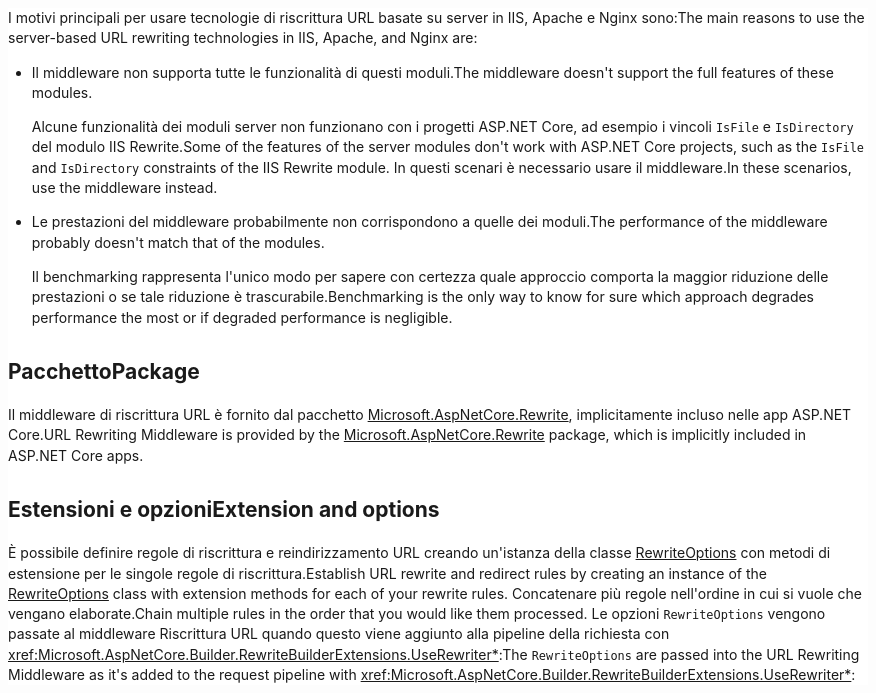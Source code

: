 <span data-ttu-id="82d6b-155">I motivi principali per usare tecnologie di riscrittura URL basate su server in IIS, Apache e Nginx sono:</span><span class="sxs-lookup"><span data-stu-id="82d6b-155">The main reasons to use the server-based URL rewriting technologies in IIS, Apache, and Nginx are:</span></span>

* <span data-ttu-id="82d6b-156">Il middleware non supporta tutte le funzionalità di questi moduli.</span><span class="sxs-lookup"><span data-stu-id="82d6b-156">The middleware doesn't support the full features of these modules.</span></span>

  <span data-ttu-id="82d6b-157">Alcune funzionalità dei moduli server non funzionano con i progetti ASP.NET Core, ad esempio i vincoli `IsFile` e `IsDirectory` del modulo IIS Rewrite.</span><span class="sxs-lookup"><span data-stu-id="82d6b-157">Some of the features of the server modules don't work with ASP.NET Core projects, such as the `IsFile` and `IsDirectory` constraints of the IIS Rewrite module.</span></span> <span data-ttu-id="82d6b-158">In questi scenari è necessario usare il middleware.</span><span class="sxs-lookup"><span data-stu-id="82d6b-158">In these scenarios, use the middleware instead.</span></span>
* <span data-ttu-id="82d6b-159">Le prestazioni del middleware probabilmente non corrispondono a quelle dei moduli.</span><span class="sxs-lookup"><span data-stu-id="82d6b-159">The performance of the middleware probably doesn't match that of the modules.</span></span>

  <span data-ttu-id="82d6b-160">Il benchmarking rappresenta l'unico modo per sapere con certezza quale approccio comporta la maggior riduzione delle prestazioni o se tale riduzione è trascurabile.</span><span class="sxs-lookup"><span data-stu-id="82d6b-160">Benchmarking is the only way to know for sure which approach degrades performance the most or if degraded performance is negligible.</span></span>

## <a name="package"></a><span data-ttu-id="82d6b-161">Pacchetto</span><span class="sxs-lookup"><span data-stu-id="82d6b-161">Package</span></span>

<span data-ttu-id="82d6b-162">Il middleware di riscrittura URL è fornito dal pacchetto [Microsoft.AspNetCore.Rewrite](https://www.nuget.org/packages/Microsoft.AspNetCore.Rewrite), implicitamente incluso nelle app ASP.NET Core.</span><span class="sxs-lookup"><span data-stu-id="82d6b-162">URL Rewriting Middleware is provided by the [Microsoft.AspNetCore.Rewrite](https://www.nuget.org/packages/Microsoft.AspNetCore.Rewrite) package, which is implicitly included in ASP.NET Core apps.</span></span>

## <a name="extension-and-options"></a><span data-ttu-id="82d6b-163">Estensioni e opzioni</span><span class="sxs-lookup"><span data-stu-id="82d6b-163">Extension and options</span></span>

<span data-ttu-id="82d6b-164">È possibile definire regole di riscrittura e reindirizzamento URL creando un'istanza della classe [RewriteOptions](xref:Microsoft.AspNetCore.Rewrite.RewriteOptions) con metodi di estensione per le singole regole di riscrittura.</span><span class="sxs-lookup"><span data-stu-id="82d6b-164">Establish URL rewrite and redirect rules by creating an instance of the [RewriteOptions](xref:Microsoft.AspNetCore.Rewrite.RewriteOptions) class with extension methods for each of your rewrite rules.</span></span> <span data-ttu-id="82d6b-165">Concatenare più regole nell'ordine in cui si vuole che vengano elaborate.</span><span class="sxs-lookup"><span data-stu-id="82d6b-165">Chain multiple rules in the order that you would like them processed.</span></span> <span data-ttu-id="82d6b-166">Le opzioni `RewriteOptions` vengono passate al middleware Riscrittura URL quando questo viene aggiunto alla pipeline della richiesta con <xref:Microsoft.AspNetCore.Builder.RewriteBuilderExtensions.UseRewriter*>:</span><span class="sxs-lookup"><span data-stu-id="82d6b-166">The `RewriteOptions` are passed into the URL Rewriting Middleware as it's added to the request pipeline with <xref:Microsoft.AspNetCore.Builder.RewriteBuilderExtensions.UseRewriter*>:</span></span>
